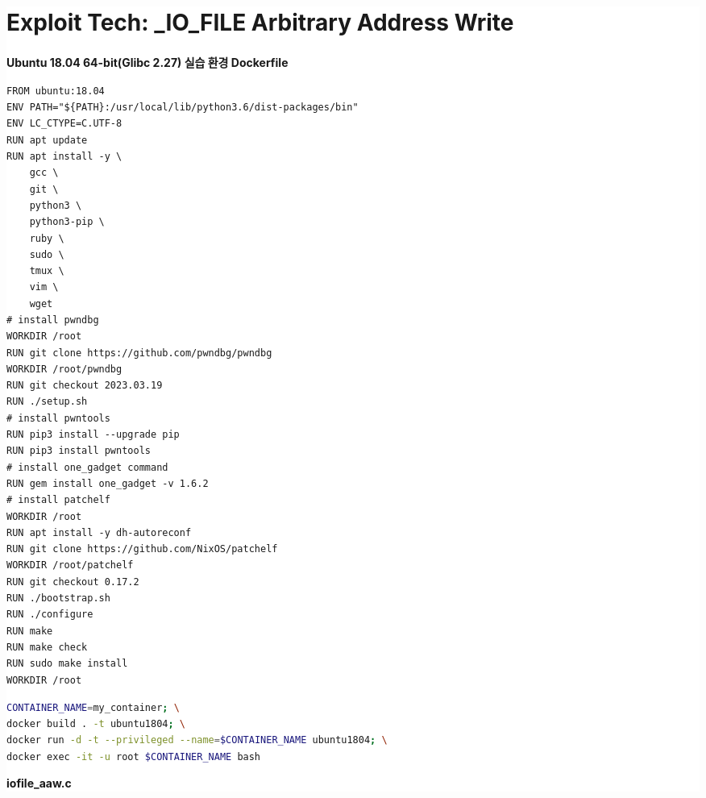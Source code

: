 # Exploit Tech: _IO_FILE Arbitrary Address Write

**Ubuntu 18.04 64-bit(Glibc 2.27) 실습 환경 Dockerfile**

```docker
FROM ubuntu:18.04
ENV PATH="${PATH}:/usr/local/lib/python3.6/dist-packages/bin"
ENV LC_CTYPE=C.UTF-8
RUN apt update
RUN apt install -y \
    gcc \
    git \
    python3 \
    python3-pip \
    ruby \
    sudo \
    tmux \
    vim \
    wget
# install pwndbg
WORKDIR /root
RUN git clone https://github.com/pwndbg/pwndbg
WORKDIR /root/pwndbg
RUN git checkout 2023.03.19
RUN ./setup.sh
# install pwntools
RUN pip3 install --upgrade pip
RUN pip3 install pwntools
# install one_gadget command
RUN gem install one_gadget -v 1.6.2
# install patchelf
WORKDIR /root
RUN apt install -y dh-autoreconf
RUN git clone https://github.com/NixOS/patchelf
WORKDIR /root/patchelf
RUN git checkout 0.17.2
RUN ./bootstrap.sh
RUN ./configure
RUN make
RUN make check
RUN sudo make install
WORKDIR /root
```

```bash
CONTAINER_NAME=my_container; \
docker build . -t ubuntu1804; \
docker run -d -t --privileged --name=$CONTAINER_NAME ubuntu1804; \
docker exec -it -u root $CONTAINER_NAME bash
```

**iofile_aaw.c**
